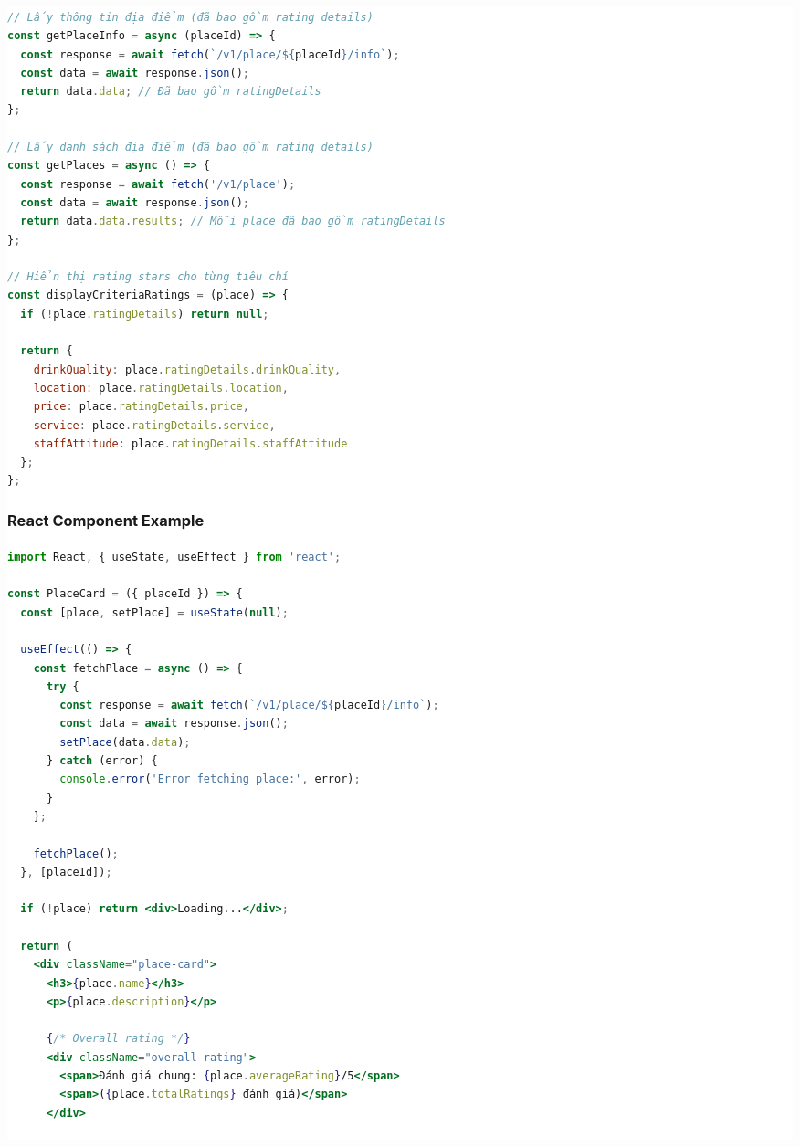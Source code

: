 ```javascript
// Lấy thông tin địa điểm (đã bao gồm rating details)
const getPlaceInfo = async (placeId) => {
  const response = await fetch(`/v1/place/${placeId}/info`);
  const data = await response.json();
  return data.data; // Đã bao gồm ratingDetails
};

// Lấy danh sách địa điểm (đã bao gồm rating details)
const getPlaces = async () => {
  const response = await fetch('/v1/place');
  const data = await response.json();
  return data.data.results; // Mỗi place đã bao gồm ratingDetails
};

// Hiển thị rating stars cho từng tiêu chí
const displayCriteriaRatings = (place) => {
  if (!place.ratingDetails) return null;
  
  return {
    drinkQuality: place.ratingDetails.drinkQuality,
    location: place.ratingDetails.location,
    price: place.ratingDetails.price,
    service: place.ratingDetails.service,
    staffAttitude: place.ratingDetails.staffAttitude
  };
};
```

### React Component Example

```jsx
import React, { useState, useEffect } from 'react';

const PlaceCard = ({ placeId }) => {
  const [place, setPlace] = useState(null);

  useEffect(() => {
    const fetchPlace = async () => {
      try {
        const response = await fetch(`/v1/place/${placeId}/info`);
        const data = await response.json();
        setPlace(data.data);
      } catch (error) {
        console.error('Error fetching place:', error);
      }
    };

    fetchPlace();
  }, [placeId]);

  if (!place) return <div>Loading...</div>;

  return (
    <div className="place-card">
      <h3>{place.name}</h3>
      <p>{place.description}</p>
      
      {/* Overall rating */}
      <div className="overall-rating">
        <span>Đánh giá chung: {place.averageRating}/5</span>
        <span>({place.totalRatings} đánh giá)</span>
      </div>
      
```